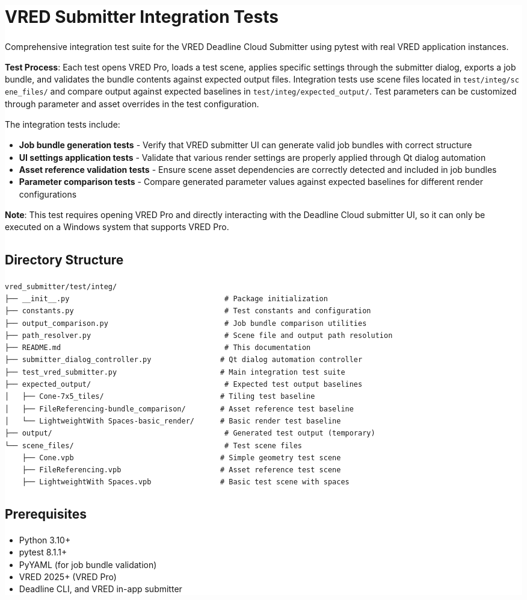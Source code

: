 # VRED Submitter Integration Tests

Comprehensive integration test suite for the VRED Deadline Cloud Submitter using pytest with real VRED application instances.

**Test Process**: Each test opens VRED Pro, loads a test scene, applies specific settings through the submitter dialog, exports a job bundle, and validates the bundle contents against expected output files.
Integration tests use scene files located in `test/integ/scene_files/` and compare output against expected baselines in `test/integ/expected_output/`. Test parameters can be customized through parameter and asset overrides in the test configuration.

The integration tests include:

- **Job bundle generation tests** - Verify that VRED submitter UI can generate valid job bundles with correct structure
- **UI settings application tests** - Validate that various render settings are properly applied through Qt dialog automation
- **Asset reference validation tests** - Ensure scene asset dependencies are correctly detected and included in job bundles
- **Parameter comparison tests** - Compare generated parameter values against expected baselines for different render configurations

**Note**: This test requires opening VRED Pro and directly interacting with the Deadline Cloud submitter UI, so it can only be executed on a Windows system that supports VRED Pro.


## Directory Structure

```
vred_submitter/test/integ/
├── __init__.py                                    # Package initialization
├── constants.py                                   # Test constants and configuration
├── output_comparison.py                           # Job bundle comparison utilities
├── path_resolver.py                               # Scene file and output path resolution
├── README.md                                      # This documentation
├── submitter_dialog_controller.py                # Qt dialog automation controller
├── test_vred_submitter.py                        # Main integration test suite
├── expected_output/                               # Expected test output baselines
│   ├── Cone-7x5_tiles/                           # Tiling test baseline
│   ├── FileReferencing-bundle_comparison/        # Asset reference test baseline
│   └── LightweightWith Spaces-basic_render/      # Basic render test baseline
├── output/                                        # Generated test output (temporary)
└── scene_files/                                   # Test scene files
    ├── Cone.vpb                                  # Simple geometry test scene
    ├── FileReferencing.vpb                       # Asset reference test scene
    ├── LightweightWith Spaces.vpb                # Basic test scene with spaces
```

## Prerequisites

- Python 3.10+
- pytest 8.1.1+
- PyYAML (for job bundle validation)
- VRED 2025+ (VRED Pro)
- Deadline CLI, and VRED in-app submitter
